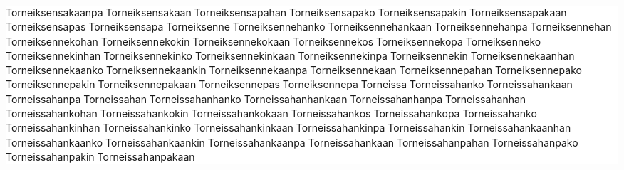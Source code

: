 Torneiksensakaanpa
Torneiksensakaan
Torneiksensapahan
Torneiksensapako
Torneiksensapakin
Torneiksensapakaan
Torneiksensapas
Torneiksensapa
Torneiksenne
Torneiksennehanko
Torneiksennehankaan
Torneiksennehanpa
Torneiksennehan
Torneiksennekohan
Torneiksennekokin
Torneiksennekokaan
Torneiksennekos
Torneiksennekopa
Torneiksenneko
Torneiksennekinhan
Torneiksennekinko
Torneiksennekinkaan
Torneiksennekinpa
Torneiksennekin
Torneiksennekaanhan
Torneiksennekaanko
Torneiksennekaankin
Torneiksennekaanpa
Torneiksennekaan
Torneiksennepahan
Torneiksennepako
Torneiksennepakin
Torneiksennepakaan
Torneiksennepas
Torneiksennepa
Torneissa
Torneissahanko
Torneissahankaan
Torneissahanpa
Torneissahan
Torneissahanhanko
Torneissahanhankaan
Torneissahanhanpa
Torneissahanhan
Torneissahankohan
Torneissahankokin
Torneissahankokaan
Torneissahankos
Torneissahankopa
Torneissahanko
Torneissahankinhan
Torneissahankinko
Torneissahankinkaan
Torneissahankinpa
Torneissahankin
Torneissahankaanhan
Torneissahankaanko
Torneissahankaankin
Torneissahankaanpa
Torneissahankaan
Torneissahanpahan
Torneissahanpako
Torneissahanpakin
Torneissahanpakaan